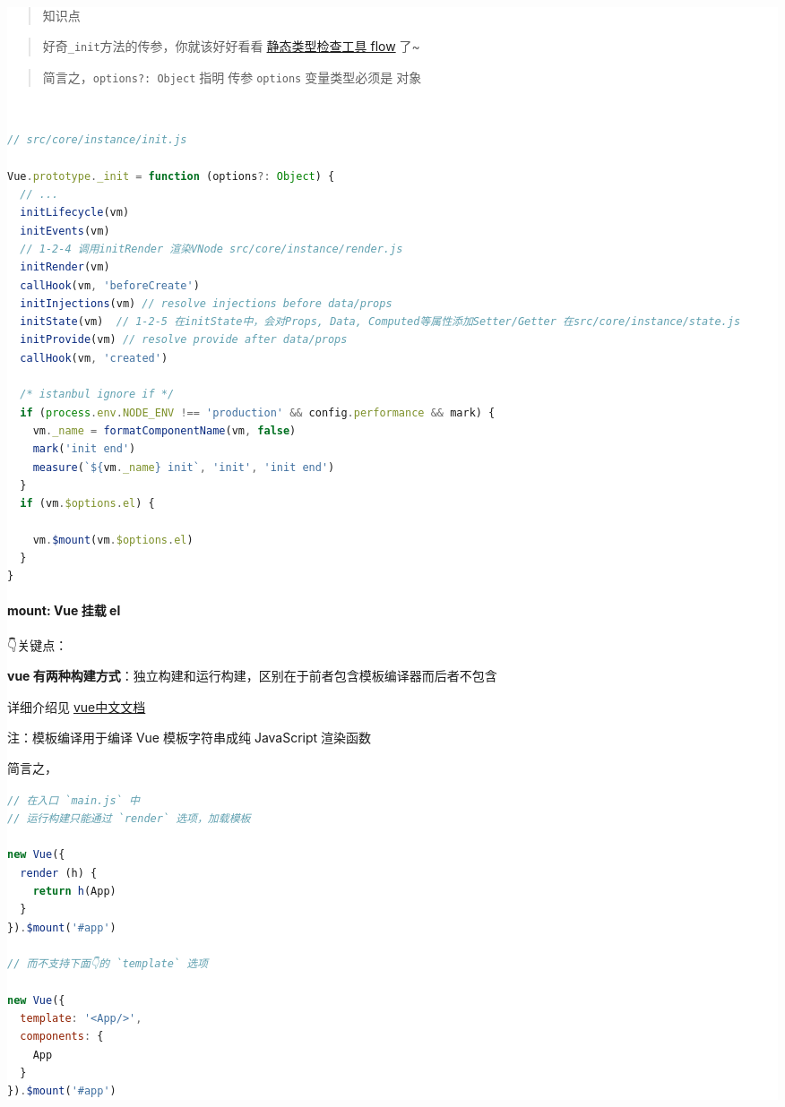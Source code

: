 > 知识点

> 好奇`_init`方法的传参，你就该好好看看 [静态类型检查工具 flow](https://github.com/facebook/flow) 了~

> 简言之，`options?: Object` 指明 传参 `options` 变量类型必须是 对象

<br/>

```javascript
// src/core/instance/init.js

Vue.prototype._init = function (options?: Object) {
  // ...
  initLifecycle(vm)
  initEvents(vm)
  // 1-2-4 调用initRender 渲染VNode src/core/instance/render.js
  initRender(vm)
  callHook(vm, 'beforeCreate')
  initInjections(vm) // resolve injections before data/props
  initState(vm)  // 1-2-5 在initState中，会对Props, Data, Computed等属性添加Setter/Getter 在src/core/instance/state.js
  initProvide(vm) // resolve provide after data/props
  callHook(vm, 'created')

  /* istanbul ignore if */
  if (process.env.NODE_ENV !== 'production' && config.performance && mark) {
    vm._name = formatComponentName(vm, false)
    mark('init end')
    measure(`${vm._name} init`, 'init', 'init end')
  }
  if (vm.$options.el) {

    vm.$mount(vm.$options.el)
  }
}
```

#### **mount: Vue 挂载 el**

👇关键点：

**vue 有两种构建方式**：独立构建和运行构建，区别在于前者包含模板编译器而后者不包含

详细介绍见 [vue中文文档](https://cn.vuejs.org/v2/guide/installation.html#独立构建-vs-运行时构建)

注：模板编译用于编译 Vue 模板字符串成纯 JavaScript 渲染函数

简言之，
```javascript
// 在入口 `main.js` 中
// 运行构建只能通过 `render` 选项，加载模板

new Vue({
  render (h) {
    return h(App)
  }
}).$mount('#app')

// 而不支持下面👇的 `template` 选项

new Vue({
  template: '<App/>',
  components: {
    App
  }
}).$mount('#app')

```
